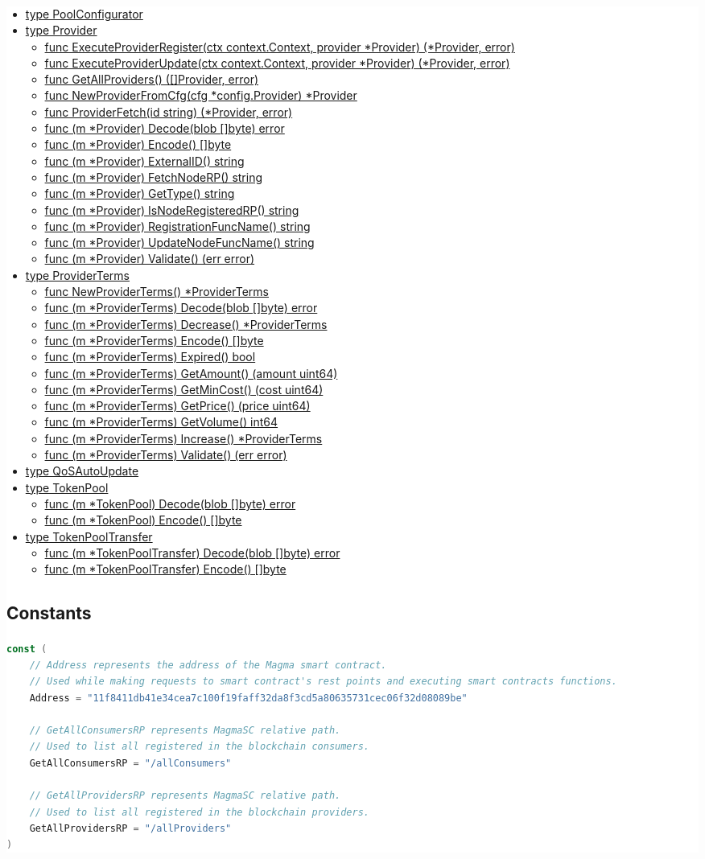 - [type PoolConfigurator](<#PoolConfigurator>)
- [type Provider](<#Provider>)
  - [func ExecuteProviderRegister\(ctx context.Context, provider \*Provider\) \(\*Provider, error\)](<#ExecuteProviderRegister>)
  - [func ExecuteProviderUpdate\(ctx context.Context, provider \*Provider\) \(\*Provider, error\)](<#ExecuteProviderUpdate>)
  - [func GetAllProviders\(\) \(\[\]Provider, error\)](<#GetAllProviders>)
  - [func NewProviderFromCfg\(cfg \*config.Provider\) \*Provider](<#NewProviderFromCfg>)
  - [func ProviderFetch\(id string\) \(\*Provider, error\)](<#ProviderFetch>)
  - [func \(m \*Provider\) Decode\(blob \[\]byte\) error](<#Provider.Decode>)
  - [func \(m \*Provider\) Encode\(\) \[\]byte](<#Provider.Encode>)
  - [func \(m \*Provider\) ExternalID\(\) string](<#Provider.ExternalID>)
  - [func \(m \*Provider\) FetchNodeRP\(\) string](<#Provider.FetchNodeRP>)
  - [func \(m \*Provider\) GetType\(\) string](<#Provider.GetType>)
  - [func \(m \*Provider\) IsNodeRegisteredRP\(\) string](<#Provider.IsNodeRegisteredRP>)
  - [func \(m \*Provider\) RegistrationFuncName\(\) string](<#Provider.RegistrationFuncName>)
  - [func \(m \*Provider\) UpdateNodeFuncName\(\) string](<#Provider.UpdateNodeFuncName>)
  - [func \(m \*Provider\) Validate\(\) \(err error\)](<#Provider.Validate>)
- [type ProviderTerms](<#ProviderTerms>)
  - [func NewProviderTerms\(\) \*ProviderTerms](<#NewProviderTerms>)
  - [func \(m \*ProviderTerms\) Decode\(blob \[\]byte\) error](<#ProviderTerms.Decode>)
  - [func \(m \*ProviderTerms\) Decrease\(\) \*ProviderTerms](<#ProviderTerms.Decrease>)
  - [func \(m \*ProviderTerms\) Encode\(\) \[\]byte](<#ProviderTerms.Encode>)
  - [func \(m \*ProviderTerms\) Expired\(\) bool](<#ProviderTerms.Expired>)
  - [func \(m \*ProviderTerms\) GetAmount\(\) \(amount uint64\)](<#ProviderTerms.GetAmount>)
  - [func \(m \*ProviderTerms\) GetMinCost\(\) \(cost uint64\)](<#ProviderTerms.GetMinCost>)
  - [func \(m \*ProviderTerms\) GetPrice\(\) \(price uint64\)](<#ProviderTerms.GetPrice>)
  - [func \(m \*ProviderTerms\) GetVolume\(\) int64](<#ProviderTerms.GetVolume>)
  - [func \(m \*ProviderTerms\) Increase\(\) \*ProviderTerms](<#ProviderTerms.Increase>)
  - [func \(m \*ProviderTerms\) Validate\(\) \(err error\)](<#ProviderTerms.Validate>)
- [type QoSAutoUpdate](<#QoSAutoUpdate>)
- [type TokenPool](<#TokenPool>)
  - [func \(m \*TokenPool\) Decode\(blob \[\]byte\) error](<#TokenPool.Decode>)
  - [func \(m \*TokenPool\) Encode\(\) \[\]byte](<#TokenPool.Encode>)
- [type TokenPoolTransfer](<#TokenPoolTransfer>)
  - [func \(m \*TokenPoolTransfer\) Decode\(blob \[\]byte\) error](<#TokenPoolTransfer.Decode>)
  - [func \(m \*TokenPoolTransfer\) Encode\(\) \[\]byte](<#TokenPoolTransfer.Encode>)


## Constants

<a name="Address"></a>

```go
const (
    // Address represents the address of the Magma smart contract.
    // Used while making requests to smart contract's rest points and executing smart contracts functions.
    Address = "11f8411db41e34cea7c100f19faff32da8f3cd5a80635731cec06f32d08089be"

    // GetAllConsumersRP represents MagmaSC relative path.
    // Used to list all registered in the blockchain consumers.
    GetAllConsumersRP = "/allConsumers"

    // GetAllProvidersRP represents MagmaSC relative path.
    // Used to list all registered in the blockchain providers.
    GetAllProvidersRP = "/allProviders"
)
```
